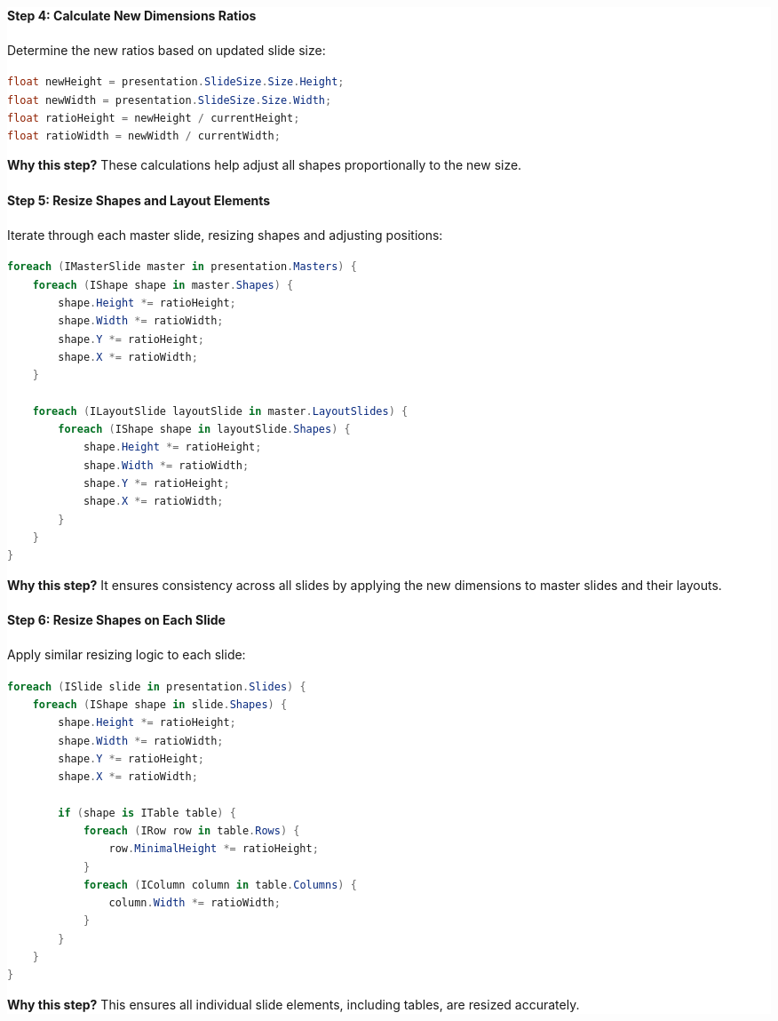 #### Step 4: Calculate New Dimensions Ratios
Determine the new ratios based on updated slide size:
```csharp
float newHeight = presentation.SlideSize.Size.Height;
float newWidth = presentation.SlideSize.Size.Width;
float ratioHeight = newHeight / currentHeight;
float ratioWidth = newWidth / currentWidth;
```
**Why this step?** These calculations help adjust all shapes proportionally to the new size.

#### Step 5: Resize Shapes and Layout Elements
Iterate through each master slide, resizing shapes and adjusting positions:
```csharp
foreach (IMasterSlide master in presentation.Masters) {
    foreach (IShape shape in master.Shapes) {
        shape.Height *= ratioHeight;
        shape.Width *= ratioWidth;
        shape.Y *= ratioHeight;
        shape.X *= ratioWidth;
    }

    foreach (ILayoutSlide layoutSlide in master.LayoutSlides) {
        foreach (IShape shape in layoutSlide.Shapes) {
            shape.Height *= ratioHeight;
            shape.Width *= ratioWidth;
            shape.Y *= ratioHeight;
            shape.X *= ratioWidth;
        }
    }
}
```
**Why this step?** It ensures consistency across all slides by applying the new dimensions to master slides and their layouts.

#### Step 6: Resize Shapes on Each Slide
Apply similar resizing logic to each slide:
```csharp
foreach (ISlide slide in presentation.Slides) {
    foreach (IShape shape in slide.Shapes) {
        shape.Height *= ratioHeight;
        shape.Width *= ratioWidth;
        shape.Y *= ratioHeight;
        shape.X *= ratioWidth;

        if (shape is ITable table) {
            foreach (IRow row in table.Rows) {
                row.MinimalHeight *= ratioHeight;
            }
            foreach (IColumn column in table.Columns) {
                column.Width *= ratioWidth;
            }
        }
    }
}
```
**Why this step?** This ensures all individual slide elements, including tables, are resized accurately.
